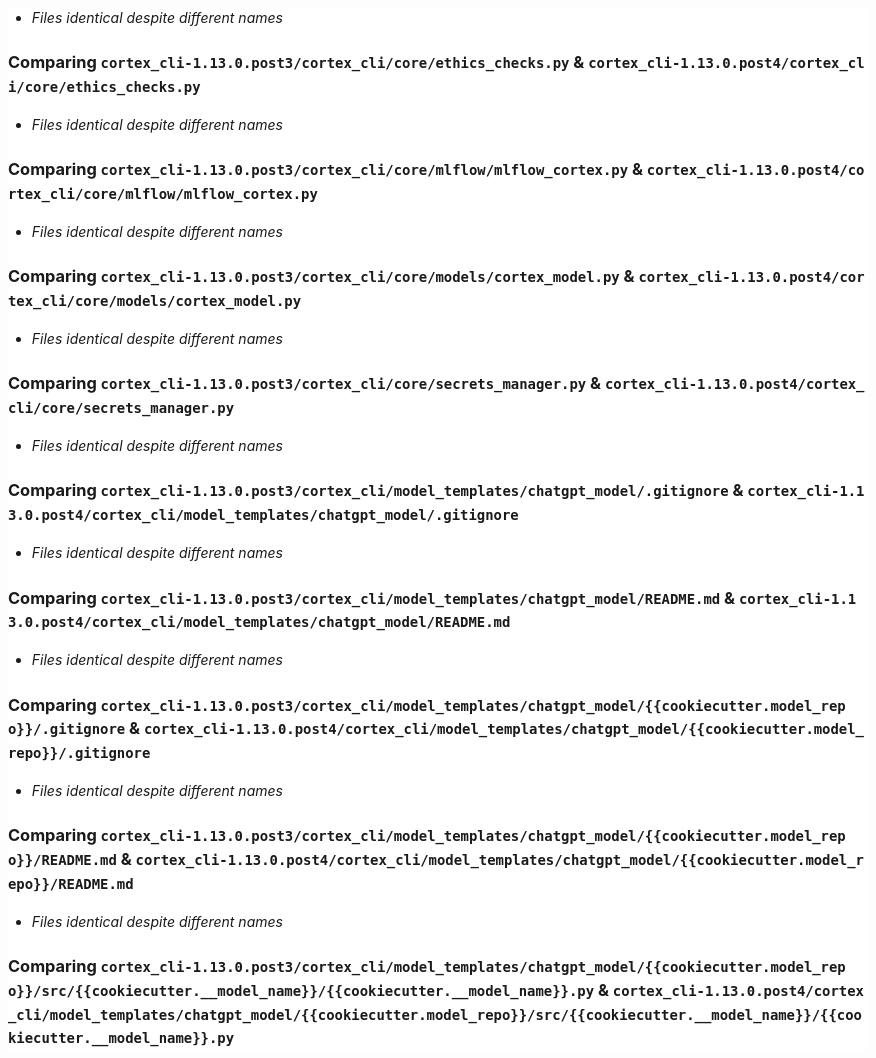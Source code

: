  * *Files identical despite different names*

### Comparing `cortex_cli-1.13.0.post3/cortex_cli/core/ethics_checks.py` & `cortex_cli-1.13.0.post4/cortex_cli/core/ethics_checks.py`

 * *Files identical despite different names*

### Comparing `cortex_cli-1.13.0.post3/cortex_cli/core/mlflow/mlflow_cortex.py` & `cortex_cli-1.13.0.post4/cortex_cli/core/mlflow/mlflow_cortex.py`

 * *Files identical despite different names*

### Comparing `cortex_cli-1.13.0.post3/cortex_cli/core/models/cortex_model.py` & `cortex_cli-1.13.0.post4/cortex_cli/core/models/cortex_model.py`

 * *Files identical despite different names*

### Comparing `cortex_cli-1.13.0.post3/cortex_cli/core/secrets_manager.py` & `cortex_cli-1.13.0.post4/cortex_cli/core/secrets_manager.py`

 * *Files identical despite different names*

### Comparing `cortex_cli-1.13.0.post3/cortex_cli/model_templates/chatgpt_model/.gitignore` & `cortex_cli-1.13.0.post4/cortex_cli/model_templates/chatgpt_model/.gitignore`

 * *Files identical despite different names*

### Comparing `cortex_cli-1.13.0.post3/cortex_cli/model_templates/chatgpt_model/README.md` & `cortex_cli-1.13.0.post4/cortex_cli/model_templates/chatgpt_model/README.md`

 * *Files identical despite different names*

### Comparing `cortex_cli-1.13.0.post3/cortex_cli/model_templates/chatgpt_model/{{cookiecutter.model_repo}}/.gitignore` & `cortex_cli-1.13.0.post4/cortex_cli/model_templates/chatgpt_model/{{cookiecutter.model_repo}}/.gitignore`

 * *Files identical despite different names*

### Comparing `cortex_cli-1.13.0.post3/cortex_cli/model_templates/chatgpt_model/{{cookiecutter.model_repo}}/README.md` & `cortex_cli-1.13.0.post4/cortex_cli/model_templates/chatgpt_model/{{cookiecutter.model_repo}}/README.md`

 * *Files identical despite different names*

### Comparing `cortex_cli-1.13.0.post3/cortex_cli/model_templates/chatgpt_model/{{cookiecutter.model_repo}}/src/{{cookiecutter.__model_name}}/{{cookiecutter.__model_name}}.py` & `cortex_cli-1.13.0.post4/cortex_cli/model_templates/chatgpt_model/{{cookiecutter.model_repo}}/src/{{cookiecutter.__model_name}}/{{cookiecutter.__model_name}}.py`
